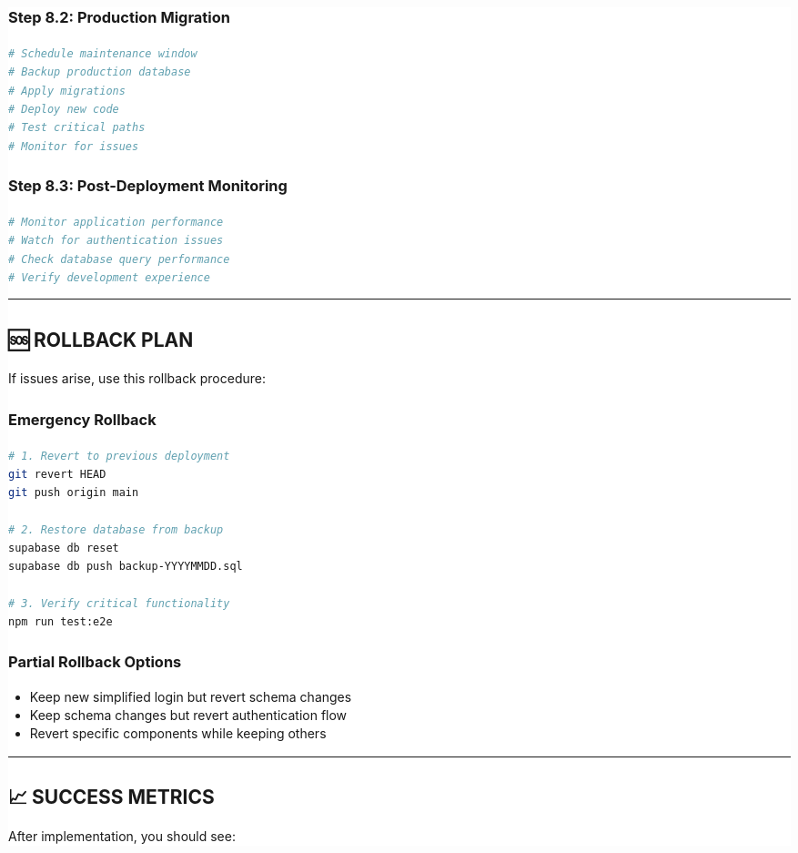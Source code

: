 ### **Step 8.2: Production Migration**

```bash
# Schedule maintenance window
# Backup production database
# Apply migrations
# Deploy new code
# Test critical paths
# Monitor for issues
```

### **Step 8.3: Post-Deployment Monitoring**

```bash
# Monitor application performance
# Watch for authentication issues
# Check database query performance
# Verify development experience
```

---

## 🆘 **ROLLBACK PLAN**

If issues arise, use this rollback procedure:

### **Emergency Rollback**

```bash
# 1. Revert to previous deployment
git revert HEAD
git push origin main

# 2. Restore database from backup
supabase db reset
supabase db push backup-YYYYMMDD.sql

# 3. Verify critical functionality
npm run test:e2e
```

### **Partial Rollback Options**

- Keep new simplified login but revert schema changes
- Keep schema changes but revert authentication flow
- Revert specific components while keeping others

---

## 📈 **SUCCESS METRICS**

After implementation, you should see:
